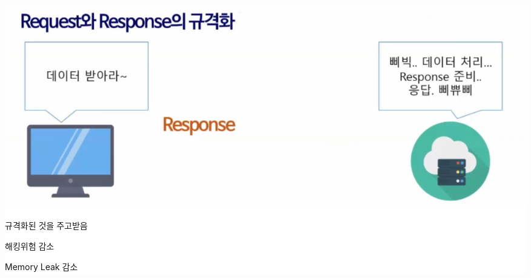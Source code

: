 
![image-20230106133507074](./IT%20%EA%B8%B0%EC%88%A0%20%ED%8A%B8%EB%A0%8C%EB%93%9C.assets/image-20230106133507074.png)

규격화된 것을 주고받음

해킹위험 감소

Memory Leak 감소

